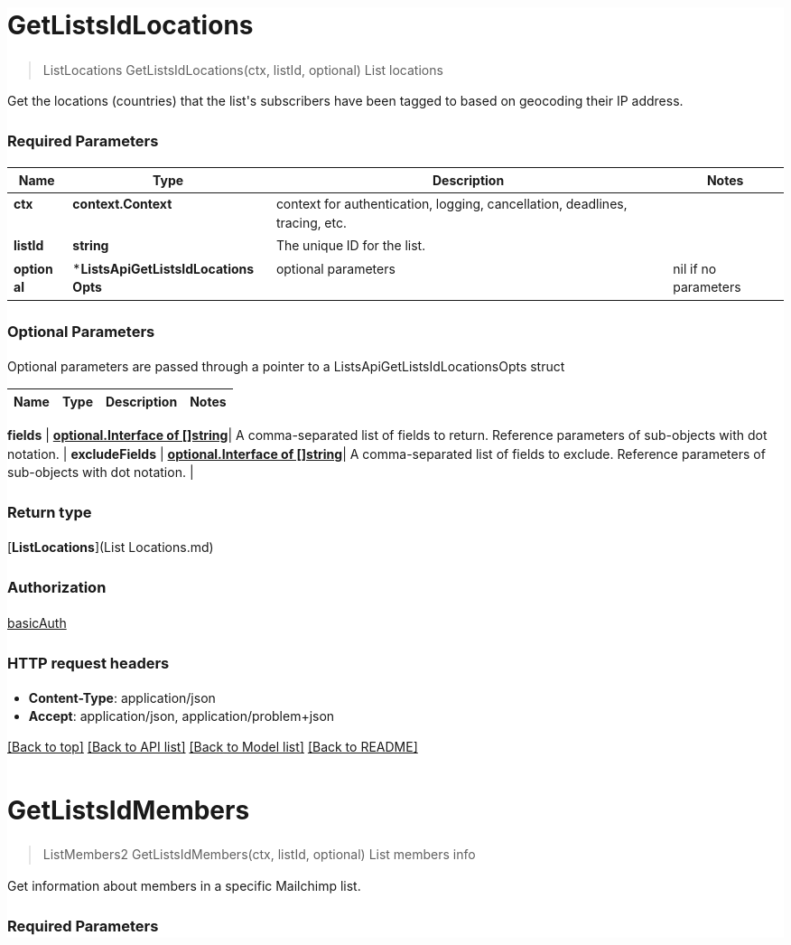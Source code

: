 # **GetListsIdLocations**
> ListLocations GetListsIdLocations(ctx, listId, optional)
List locations

Get the locations (countries) that the list's subscribers have been tagged to based on geocoding their IP address.

### Required Parameters

Name | Type | Description  | Notes
------------- | ------------- | ------------- | -------------
 **ctx** | **context.Context** | context for authentication, logging, cancellation, deadlines, tracing, etc.
  **listId** | **string**| The unique ID for the list. | 
 **optional** | ***ListsApiGetListsIdLocationsOpts** | optional parameters | nil if no parameters

### Optional Parameters
Optional parameters are passed through a pointer to a ListsApiGetListsIdLocationsOpts struct

Name | Type | Description  | Notes
------------- | ------------- | ------------- | -------------

 **fields** | [**optional.Interface of []string**](string.md)| A comma-separated list of fields to return. Reference parameters of sub-objects with dot notation. | 
 **excludeFields** | [**optional.Interface of []string**](string.md)| A comma-separated list of fields to exclude. Reference parameters of sub-objects with dot notation. | 

### Return type

[**ListLocations**](List Locations.md)

### Authorization

[basicAuth](../README.md#basicAuth)

### HTTP request headers

 - **Content-Type**: application/json
 - **Accept**: application/json, application/problem+json

[[Back to top]](#) [[Back to API list]](../README.md#documentation-for-api-endpoints) [[Back to Model list]](../README.md#documentation-for-models) [[Back to README]](../README.md)

# **GetListsIdMembers**
> ListMembers2 GetListsIdMembers(ctx, listId, optional)
List members info

Get information about members in a specific Mailchimp list.

### Required Parameters
